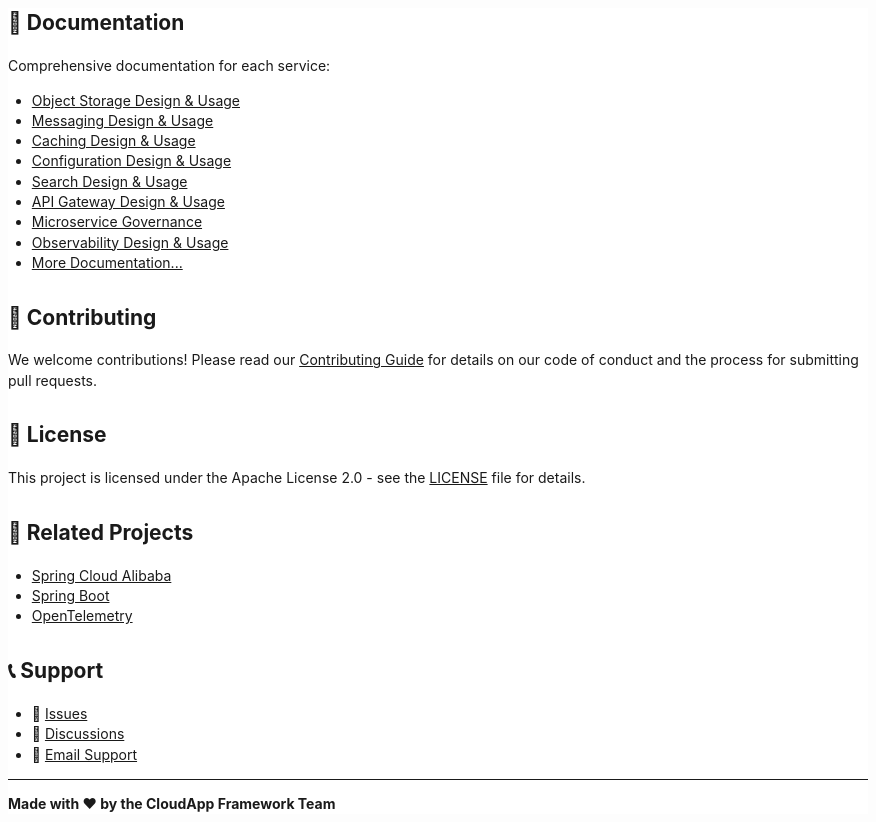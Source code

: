 ## 📖 Documentation

Comprehensive documentation for each service:

- [Object Storage Design & Usage](docs/分布式对象存储设计与使用.md)
- [Messaging Design & Usage](docs/分布式消息设计与使用.md)
- [Caching Design & Usage](docs/分布式缓存设计与使用.md)
- [Configuration Design & Usage](docs/分布式配置设计与使用.md)
- [Search Design & Usage](docs/分布式搜索设计与使用.md)
- [API Gateway Design & Usage](docs/服务网关设计与使用.md)
- [Microservice Governance](docs/微服务治理设计与使用.md)
- [Observability Design & Usage](docs/可观测设计与使用.md)
- [More Documentation...](README-zh.md)

## 🤝 Contributing

We welcome contributions! Please read our [Contributing Guide](CONTRIBUTING.md) for details on our code of conduct and the process for submitting pull requests.

## 📄 License

This project is licensed under the Apache License 2.0 - see the [LICENSE](LICENSE) file for details.

## 🔗 Related Projects

- [Spring Cloud Alibaba](https://github.com/alibaba/spring-cloud-alibaba)
- [Spring Boot](https://github.com/spring-projects/spring-boot)
- [OpenTelemetry](https://github.com/open-telemetry/opentelemetry-java)

## 📞 Support

- 🐛 [Issues](https://github.com/alibaba/cloudapp-framework/issues)
- 💬 [Discussions](https://github.com/alibaba/cloudapp-framework/discussions)
- 📧 [Email Support](mailto:support@example.com)

---

**Made with ❤️ by the CloudApp Framework Team**